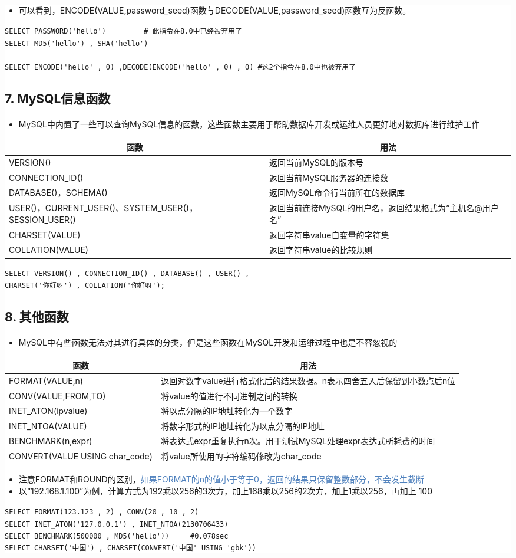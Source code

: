 - 可以看到，ENCODE(VALUE,password_seed)函数与DECODE(VALUE,password_seed)函数互为反函数。

```mysql
SELECT PASSWORD('hello') 		 # 此指令在8.0中已经被弃用了
SELECT MD5('hello') , SHA('hello')

SELECT ENCODE('hello' , 0) ,DECODE(ENCODE('hello' , 0) , 0) #这2个指令在8.0中也被弃用了
```

## 7. MySQL信息函数

- MySQL中内置了一些可以查询MySQL信息的函数，这些函数主要用于帮助数据库开发或运维人员更好地对数据库进行维护工作

|函数|用法|
|--|--|
|VERSION() |返回当前MySQL的版本号|
|CONNECTION_ID() |返回当前MySQL服务器的连接数|
|DATABASE()，SCHEMA() |返回MySQL命令行当前所在的数据库|
|USER()，CURRENT_USER()、SYSTEM_USER()，SESSION_USER()|返回当前连接MySQL的用户名，返回结果格式为“主机名@用户名”|
|CHARSET(VALUE) |返回字符串value自变量的字符集|
|COLLATION(VALUE) |返回字符串value的比较规则|

```mysql
SELECT VERSION() , CONNECTION_ID() , DATABASE() , USER() ,
CHARSET('你好呀') , COLLATION('你好呀');
```

## 8. 其他函数

- MySQL中有些函数无法对其进行具体的分类，但是这些函数在MySQL开发和运维过程中也是不容忽视的

|函数|用法|
|--|--|
|FORMAT(VALUE,n)|返回对数字value进行格式化后的结果数据。n表示四舍五入后保留到小数点后n位|
|CONV(VALUE,FROM,TO) |将value的值进行不同进制之间的转换|
|INET_ATON(ipvalue) |将以点分隔的IP地址转化为一个数字|
|INET_NTOA(VALUE) |将数字形式的IP地址转化为以点分隔的IP地址|
|BENCHMARK(n,expr)|将表达式expr重复执行n次。用于测试MySQL处理expr表达式所耗费的时间|
|CONVERT(VALUE USING char_code)|将value所使用的字符编码修改为char_code|

- 注意FORMAT和ROUND的区别，<font color="#4f81bd">如果FORMAT的n的值小于等于0，返回的结果只保留整数部分，不会发生截断</font>
- 以“192.168.1.100”为例，计算方式为192乘以256的3次方，加上168乘以256的2次方，加上1乘以256，再加上
100


```mysql
SELECT FORMAT(123.123 , 2) , CONV(20 , 10 , 2) 
SELECT INET_ATON('127.0.0.1') , INET_NTOA(2130706433)
SELECT BENCHMARK(500000 , MD5('hello'))		#0.078sec
SELECT CHARSET('中国') , CHARSET(CONVERT('中国' USING 'gbk'))
```